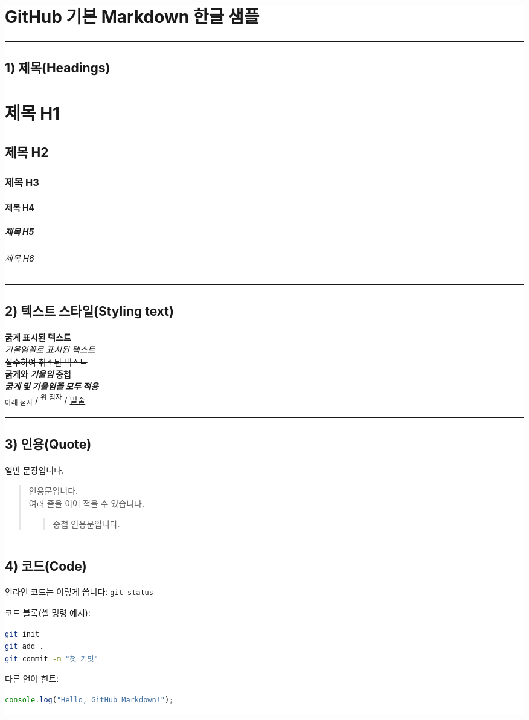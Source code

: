 # GitHub 기본 Markdown 한글 샘플

---

## 1) 제목(Headings)
# 제목 H1
## 제목 H2
### 제목 H3
#### 제목 H4
##### 제목 H5
###### 제목 H6

---

## 2) 텍스트 스타일(Styling text)
**굵게 표시된 텍스트**  
_기울임꼴로 표시된 텍스트_  
~~실수하여 취소된 텍스트~~  
**굵게와 _기울임_ 중첩**  
***굵게 및 기울임꼴 모두 적용***  
<sub>아래 첨자</sub> / <sup>위 첨자</sup> / <ins>밑줄</ins>

---

## 3) 인용(Quote)
일반 문장입니다.

> 인용문입니다.  
> 여러 줄을 이어 적을 수 있습니다.
>> 중첩 인용문입니다.

---

## 4) 코드(Code)
인라인 코드는 이렇게 씁니다: `git status`

코드 블록(셸 명령 예시):
```bash
git init
git add .
git commit -m "첫 커밋"
```

다른 언어 힌트:
```js
console.log("Hello, GitHub Markdown!");
```

---